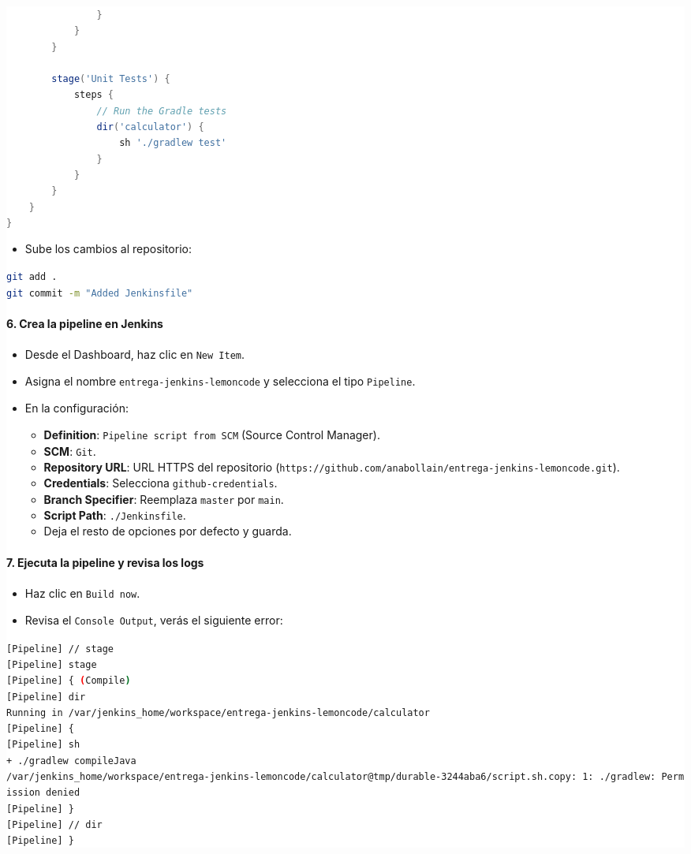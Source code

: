 ```groovy
                }
            }
        }

        stage('Unit Tests') {
            steps {
                // Run the Gradle tests
                dir('calculator') {
                    sh './gradlew test'
                }
            }
        }
    }
}
```

- Sube los cambios al repositorio:

```bash
git add .
git commit -m "Added Jenkinsfile"
```

#### 6. Crea la pipeline en Jenkins

- Desde el Dashboard, haz clic en `New Item`.

- Asigna el nombre `entrega-jenkins-lemoncode` y selecciona el tipo `Pipeline`.

- En la configuración:
  - **Definition**: `Pipeline script from SCM` (Source Control Manager).
  - **SCM**: `Git`.
  - **Repository URL**: URL HTTPS del repositorio (`https://github.com/anabollain/entrega-jenkins-lemoncode.git`).
  - **Credentials**: Selecciona `github-credentials`.
  - **Branch Specifier**: Reemplaza `master` por `main`.
  - **Script Path**: `./Jenkinsfile`.
  - Deja el resto de opciones por defecto y guarda.

#### 7. Ejecuta la pipeline y revisa los logs

- Haz clic en `Build now`.

- Revisa el `Console Output`, verás el siguiente error:

```bash
[Pipeline] // stage
[Pipeline] stage
[Pipeline] { (Compile)
[Pipeline] dir
Running in /var/jenkins_home/workspace/entrega-jenkins-lemoncode/calculator
[Pipeline] {
[Pipeline] sh
+ ./gradlew compileJava
/var/jenkins_home/workspace/entrega-jenkins-lemoncode/calculator@tmp/durable-3244aba6/script.sh.copy: 1: ./gradlew: Permission denied
[Pipeline] }
[Pipeline] // dir
[Pipeline] }
```
